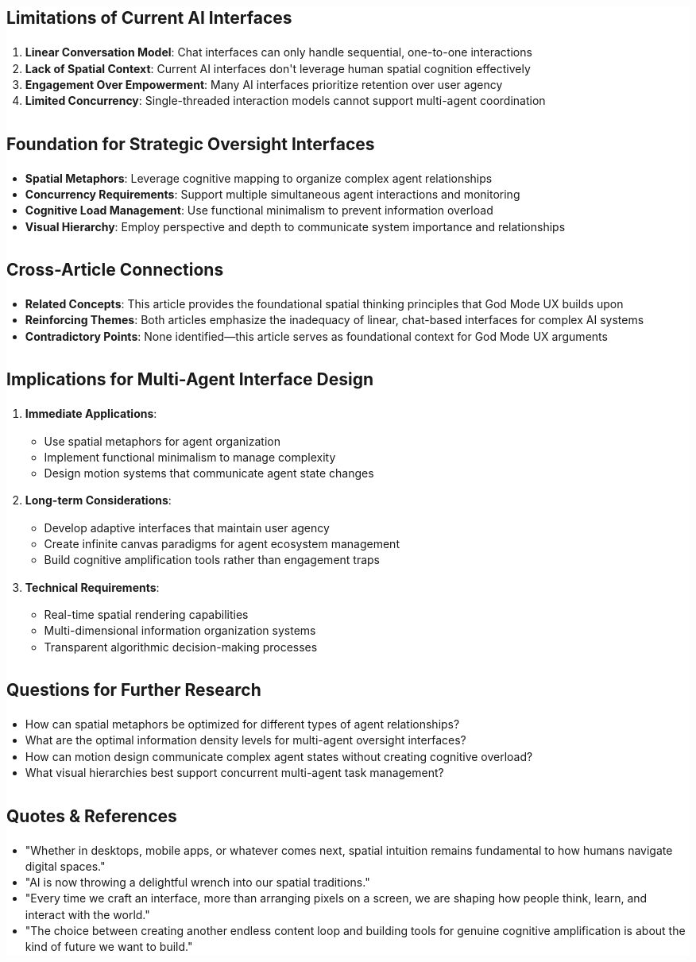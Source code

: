 ## Limitations of Current AI Interfaces
1. **Linear Conversation Model**: Chat interfaces can only handle sequential, one-to-one interactions
2. **Lack of Spatial Context**: Current AI interfaces don't leverage human spatial cognition effectively
3. **Engagement Over Empowerment**: Many AI interfaces prioritize retention over user agency
4. **Limited Concurrency**: Single-threaded interaction models cannot support multi-agent coordination

## Foundation for Strategic Oversight Interfaces
- **Spatial Metaphors**: Leverage cognitive mapping to organize complex agent relationships
- **Concurrency Requirements**: Support multiple simultaneous agent interactions and monitoring
- **Cognitive Load Management**: Use functional minimalism to prevent information overload
- **Visual Hierarchy**: Employ perspective and depth to communicate system importance and relationships

## Cross-Article Connections
- **Related Concepts**: This article provides the foundational spatial thinking principles that God Mode UX builds upon
- **Reinforcing Themes**: Both articles emphasize the inadequacy of linear, chat-based interfaces for complex AI systems
- **Contradictory Points**: None identified—this article serves as foundational context for God Mode UX arguments

## Implications for Multi-Agent Interface Design
1. **Immediate Applications**: 
   - Use spatial metaphors for agent organization
   - Implement functional minimalism to manage complexity
   - Design motion systems that communicate agent state changes
   
2. **Long-term Considerations**: 
   - Develop adaptive interfaces that maintain user agency
   - Create infinite canvas paradigms for agent ecosystem management
   - Build cognitive amplification tools rather than engagement traps

3. **Technical Requirements**: 
   - Real-time spatial rendering capabilities
   - Multi-dimensional information organization systems
   - Transparent algorithmic decision-making processes

## Questions for Further Research
- How can spatial metaphors be optimized for different types of agent relationships?
- What are the optimal information density levels for multi-agent oversight interfaces?
- How can motion design communicate complex agent states without creating cognitive overload?
- What visual hierarchies best support concurrent multi-agent task management?

## Quotes & References
- "Whether in desktops, mobile apps, or whatever comes next, spatial intuition remains fundamental to how humans navigate digital spaces."
- "AI is now throwing a delightful wrench into our spatial traditions."
- "Every time we craft an interface, more than arranging pixels on a screen, we are shaping how people think, learn, and interact with the world."
- "The choice between creating another endless content loop and building tools for genuine cognitive amplification is about the kind of future we want to build."

